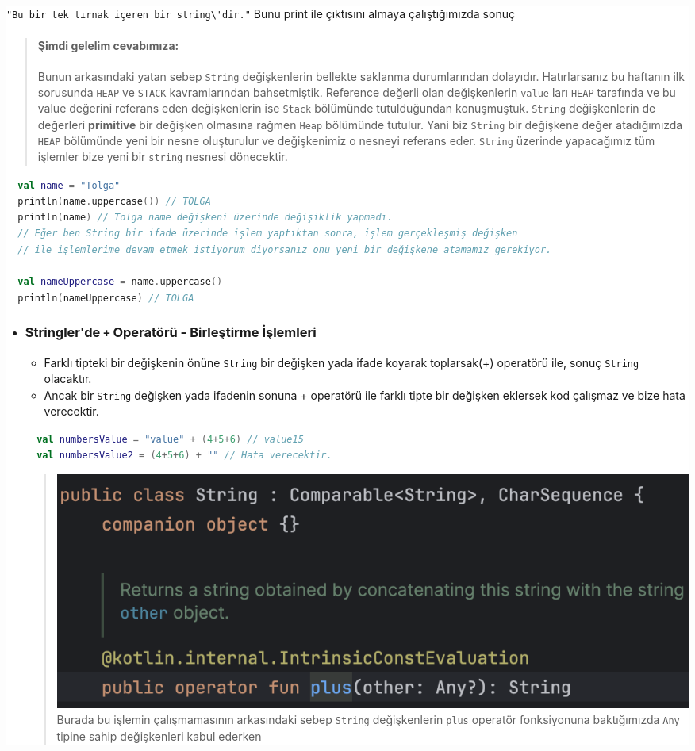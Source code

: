    ```"Bu bir tek tırnak içeren bir string\'dir."``` Bunu print ile çıktısını almaya çalıştığımızda sonuç 
  > #### Şimdi gelelim cevabımıza:
  > Bunun arkasındaki yatan sebep `String` değişkenlerin bellekte saklanma durumlarından dolayıdır. Hatırlarsanız bu haftanın
  > ilk sorusunda `HEAP` ve `STACK` kavramlarından bahsetmiştik. Reference değerli olan değişkenlerin `value` ları `HEAP`
  > tarafında ve bu value değerini referans eden değişkenlerin ise `Stack` bölümünde tutulduğundan konuşmuştuk.
  > `String` değişkenlerin de değerleri **primitive** bir değişken olmasına rağmen `Heap` bölümünde tutulur. Yani biz 
  > `String` bir değişkene değer atadığımızda `HEAP` bölümünde yeni bir nesne oluşturulur ve değişkenimiz o nesneyi referans eder.
  > `String` üzerinde yapacağımız tüm işlemler bize yeni bir `string` nesnesi dönecektir.
  ```kt
    val name = "Tolga"
    println(name.uppercase()) // TOLGA
    println(name) // Tolga name değişkeni üzerinde değişiklik yapmadı. 
    // Eğer ben String bir ifade üzerinde işlem yaptıktan sonra, işlem gerçekleşmiş değişken
    // ile işlemlerime devam etmek istiyorum diyorsanız onu yeni bir değişkene atamamız gerekiyor.
    
    val nameUppercase = name.uppercase() 
    println(nameUppercase) // TOLGA
  ```
- ### Stringler'de `+` Operatörü - Birleştirme İşlemleri
  - Farklı tipteki bir değişkenin önüne `String` bir değişken yada ifade koyarak toplarsak(+) operatörü ile, sonuç `String` olacaktır. 
  - Ancak bir `String` değişken yada ifadenin sonuna + operatörü ile farklı tipte bir değişken eklersek kod çalışmaz ve bize hata verecektir.
  ```kt
    val numbersValue = "value" + (4+5+6) // value15
    val numbersValue2 = (4+5+6) + "" // Hata verecektir. 
  ```
  > ![](../../screenshots/week3/string_plus_operator.png)
  > Burada bu işlemin çalışmamasının arkasındaki sebep `String` değişkenlerin `plus` operatör fonksiyonuna
  > baktığımızda `Any` tipine sahip değişkenleri kabul ederken
  > 